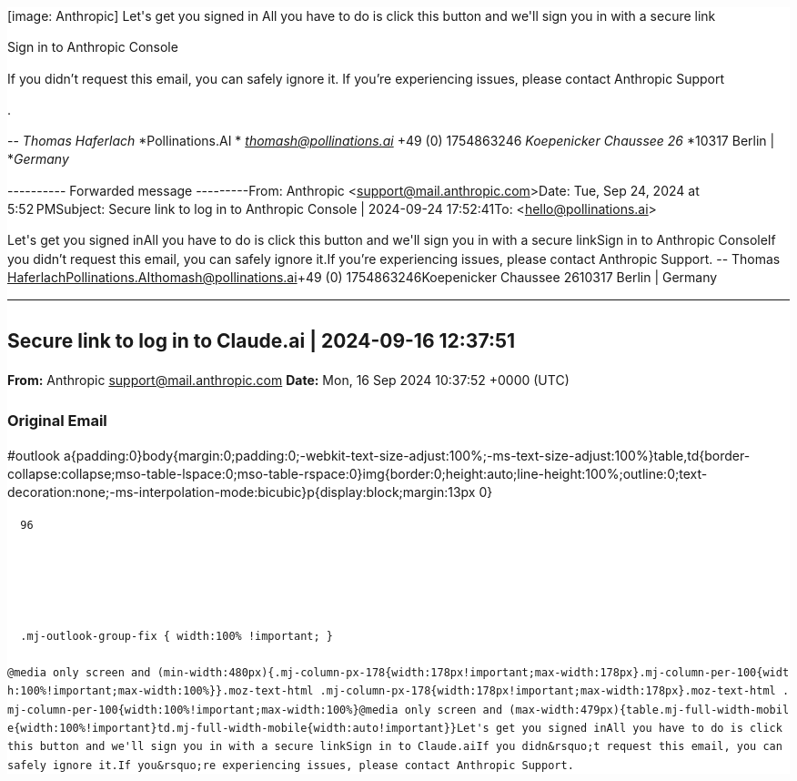 [image: Anthropic]
Let's get you signed in
All you have to do is click this button and we'll sign you in with a secure
link

Sign in to Anthropic Console

If you didn’t request this email, you can safely ignore it.
If you’re experiencing issues, please contact Anthropic Support

.

-- 
*Thomas Haferlach*
*Pollinations.AI *
*thomash@pollinations.ai* 
+49 (0) 1754863246
*Koepenicker Chaussee 26*
*10317 Berlin | **Germany*

---------- Forwarded message ---------From: Anthropic &lt;support@mail.anthropic.com&gt;Date: Tue, Sep 24, 2024 at 5:52 PMSubject: Secure link to log in to Anthropic Console | 2024-09-24 17:52:41To:  &lt;hello@pollinations.ai&gt;

Let&#39;s get you signed inAll you have to do is click this button and we&#39;ll sign you in with a secure linkSign in to Anthropic ConsoleIf you didn’t request this email, you can safely ignore it.If you’re experiencing issues, please contact Anthropic Support.
-- Thomas HaferlachPollinations.AIthomash@pollinations.ai+49 (0) 1754863246Koepenicker Chaussee 2610317 Berlin | Germany

---
## Secure link to log in to Claude.ai | 2024-09-16 12:37:51
**From:** Anthropic <support@mail.anthropic.com>
**Date:** Mon, 16 Sep 2024 10:37:52 +0000 (UTC)

### Original Email
#outlook a{padding:0}body{margin:0;padding:0;-webkit-text-size-adjust:100%;-ms-text-size-adjust:100%}table,td{border-collapse:collapse;mso-table-lspace:0;mso-table-rspace:0}img{border:0;height:auto;line-height:100%;outline:0;text-decoration:none;-ms-interpolation-mode:bicubic}p{display:block;margin:13px 0}
    
    
    
      
      96
    
    
    
    
    
      .mj-outlook-group-fix { width:100% !important; }
    
    @media only screen and (min-width:480px){.mj-column-px-178{width:178px!important;max-width:178px}.mj-column-per-100{width:100%!important;max-width:100%}}.moz-text-html .mj-column-px-178{width:178px!important;max-width:178px}.moz-text-html .mj-column-per-100{width:100%!important;max-width:100%}@media only screen and (max-width:479px){table.mj-full-width-mobile{width:100%!important}td.mj-full-width-mobile{width:auto!important}}Let's get you signed inAll you have to do is click this button and we'll sign you in with a secure linkSign in to Claude.aiIf you didn&rsquo;t request this email, you can safely ignore it.If you&rsquo;re experiencing issues, please contact Anthropic Support.
